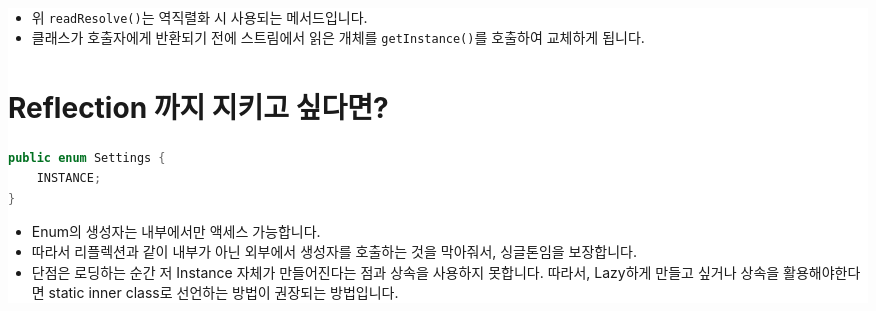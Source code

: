 - 위 `readResolve()`는 역직렬화 시 사용되는 메서드입니다.
- 클래스가 호출자에게 반환되기 전에 스트림에서 읽은 개체를 `getInstance()`를 호출하여 교체하게 됩니다.
# Reflection 까지 지키고 싶다면? 
```java
public enum Settings {
	INSTANCE;
}
```
- Enum의 생성자는 내부에서만 액세스 가능합니다.
- 따라서 리플렉션과 같이 내부가 아닌 외부에서 생성자를 호출하는 것을 막아줘서, 싱글톤임을 보장합니다.
- 단점은 로딩하는 순간 저 Instance 자체가 만들어진다는 점과 상속을 사용하지 못합니다. 따라서, Lazy하게 만들고 싶거나 상속을 활용해야한다면 static inner class로 선언하는 방법이 권장되는 방법입니다.
